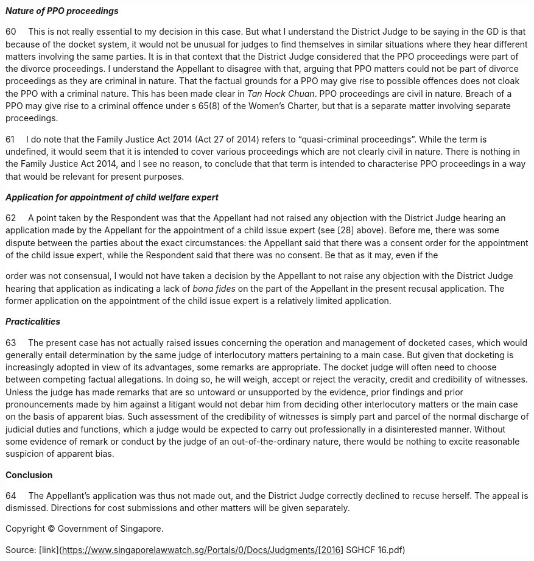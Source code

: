 **_Nature of PPO proceedings_** 

60     This is not really essential to my decision in this case. But what I understand the District Judge to be saying in the GD is that because of the docket system, it would not be unusual for judges to find themselves in similar situations where they hear different matters involving the same parties. It is in that context that the District Judge considered that the PPO proceedings were part of the divorce proceedings. I understand the Appellant to disagree with that, arguing that PPO matters could not be part of divorce proceedings as they are criminal in nature. That the factual grounds for a PPO may give rise to possible offences does not cloak the PPO with a criminal nature. This has been made clear in _Tan Hock Chuan_. PPO proceedings are civil in nature. Breach of a PPO may give rise to a criminal offence under s 65(8) of the Women’s Charter, but that is a separate matter involving separate proceedings. 

61     I do note that the Family Justice Act 2014 (Act 27 of 2014) refers to “quasi-criminal proceedings”. While the term is undefined, it would seem that it is intended to cover various proceedings which are not clearly civil in nature. There is nothing in the Family Justice Act 2014, and I see no reason, to conclude that that term is intended to characterise PPO proceedings in a way that would be relevant for present purposes. 

**_Application for appointment of child welfare expert_** 

62     A point taken by the Respondent was that the Appellant had not raised any objection with the District Judge hearing an application made by the Appellant for the appointment of a child issue expert (see [28] above). Before me, there was some dispute between the parties about the exact circumstances: the Appellant said that there was a consent order for the appointment of the child issue expert, while the Respondent said that there was no consent. Be that as it may, even if the 


order was not consensual, I would not have taken a decision by the Appellant to not raise any objection with the District Judge hearing that application as indicating a lack of _bona fides_ on the part of the Appellant in the present recusal application. The former application on the appointment of the child issue expert is a relatively limited application. 

**_Practicalities_** 

63     The present case has not actually raised issues concerning the operation and management of docketed cases, which would generally entail determination by the same judge of interlocutory matters pertaining to a main case. But given that docketing is increasingly adopted in view of its advantages, some remarks are appropriate. The docket judge will often need to choose between competing factual allegations. In doing so, he will weigh, accept or reject the veracity, credit and credibility of witnesses. Unless the judge has made remarks that are so untoward or unsupported by the evidence, prior findings and prior pronouncements made by him against a litigant would not debar him from deciding other interlocutory matters or the main case on the basis of apparent bias. Such assessment of the credibility of witnesses is simply part and parcel of the normal discharge of judicial duties and functions, which a judge would be expected to carry out professionally in a disinterested manner. Without some evidence of remark or conduct by the judge of an out-of-the-ordinary nature, there would be nothing to excite reasonable suspicion of apparent bias. 

**Conclusion** 

64     The Appellant’s application was thus not made out, and the District Judge correctly declined to recuse herself. The appeal is dismissed. Directions for cost submissions and other matters will be given separately. 

 Copyright © Government of Singapore. 


Source: [link](https://www.singaporelawwatch.sg/Portals/0/Docs/Judgments/[2016] SGHCF 16.pdf)
